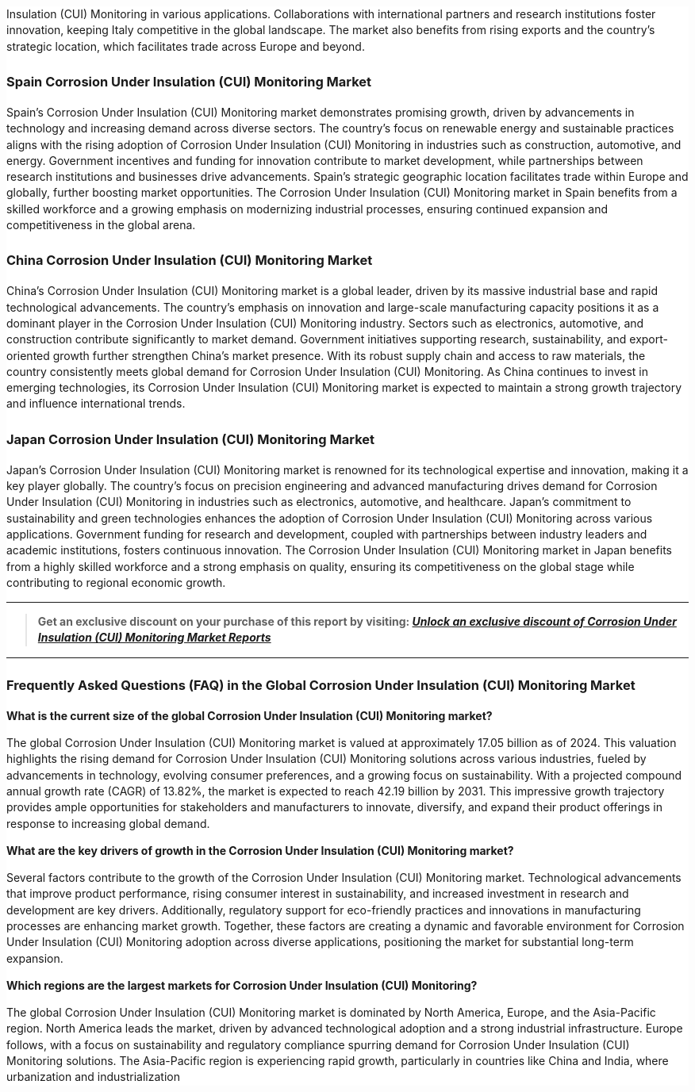Insulation (CUI) Monitoring in various applications. Collaborations with international partners and research institutions foster innovation, keeping Italy competitive in the global landscape. The market also benefits from rising exports and the country&rsquo;s strategic location, which facilitates trade across Europe and beyond.</p><h3>Spain Corrosion Under Insulation (CUI) Monitoring Market</h3><p>Spain&rsquo;s Corrosion Under Insulation (CUI) Monitoring market demonstrates promising growth, driven by advancements in technology and increasing demand across diverse sectors. The country&rsquo;s focus on renewable energy and sustainable practices aligns with the rising adoption of Corrosion Under Insulation (CUI) Monitoring in industries such as construction, automotive, and energy. Government incentives and funding for innovation contribute to market development, while partnerships between research institutions and businesses drive advancements. Spain&rsquo;s strategic geographic location facilitates trade within Europe and globally, further boosting market opportunities. The Corrosion Under Insulation (CUI) Monitoring market in Spain benefits from a skilled workforce and a growing emphasis on modernizing industrial processes, ensuring continued expansion and competitiveness in the global arena.</p><h3>China Corrosion Under Insulation (CUI) Monitoring Market</h3><p>China&rsquo;s Corrosion Under Insulation (CUI) Monitoring market is a global leader, driven by its massive industrial base and rapid technological advancements. The country&rsquo;s emphasis on innovation and large-scale manufacturing capacity positions it as a dominant player in the Corrosion Under Insulation (CUI) Monitoring industry. Sectors such as electronics, automotive, and construction contribute significantly to market demand. Government initiatives supporting research, sustainability, and export-oriented growth further strengthen China&rsquo;s market presence. With its robust supply chain and access to raw materials, the country consistently meets global demand for Corrosion Under Insulation (CUI) Monitoring. As China continues to invest in emerging technologies, its Corrosion Under Insulation (CUI) Monitoring market is expected to maintain a strong growth trajectory and influence international trends.</p><h3>Japan Corrosion Under Insulation (CUI) Monitoring Market</h3><p>Japan&rsquo;s Corrosion Under Insulation (CUI) Monitoring market is renowned for its technological expertise and innovation, making it a key player globally. The country&rsquo;s focus on precision engineering and advanced manufacturing drives demand for Corrosion Under Insulation (CUI) Monitoring in industries such as electronics, automotive, and healthcare. Japan&rsquo;s commitment to sustainability and green technologies enhances the adoption of Corrosion Under Insulation (CUI) Monitoring across various applications. Government funding for research and development, coupled with partnerships between industry leaders and academic institutions, fosters continuous innovation. The Corrosion Under Insulation (CUI) Monitoring market in Japan benefits from a highly skilled workforce and a strong emphasis on quality, ensuring its competitiveness on the global stage while contributing to regional economic growth.</p><hr /><blockquote><p><strong>Get an exclusive discount on your purchase of this report by visiting: <em><a href="://marketresearchpulse.com/ask-for-discount/59554?utm_source=Github&amp;utm_medium=052">Unlock an exclusive discount of Corrosion Under Insulation (CUI) Monitoring Market Reports</a></em>&nbsp;</strong></p></blockquote><hr /><h3>Frequently Asked Questions (FAQ) in the Global Corrosion Under Insulation (CUI) Monitoring Market</h3><p><strong>What is the current size of the global Corrosion Under Insulation (CUI) Monitoring market?</strong></p><p>The global Corrosion Under Insulation (CUI) Monitoring market is valued at approximately 17.05 billion as of 2024. This valuation highlights the rising demand for Corrosion Under Insulation (CUI) Monitoring solutions across various industries, fueled by advancements in technology, evolving consumer preferences, and a growing focus on sustainability. With a projected compound annual growth rate (CAGR) of 13.82%, the market is expected to reach 42.19 billion by 2031. This impressive growth trajectory provides ample opportunities for stakeholders and manufacturers to innovate, diversify, and expand their product offerings in response to increasing global demand.</p><p><strong>What are the key drivers of growth in the Corrosion Under Insulation (CUI) Monitoring market?</strong></p><p>Several factors contribute to the growth of the Corrosion Under Insulation (CUI) Monitoring market. Technological advancements that improve product performance, rising consumer interest in sustainability, and increased investment in research and development are key drivers. Additionally, regulatory support for eco-friendly practices and innovations in manufacturing processes are enhancing market growth. Together, these factors are creating a dynamic and favorable environment for Corrosion Under Insulation (CUI) Monitoring adoption across diverse applications, positioning the market for substantial long-term expansion.</p><p><strong>Which regions are the largest markets for Corrosion Under Insulation (CUI) Monitoring?</strong></p><p>The global Corrosion Under Insulation (CUI) Monitoring market is dominated by North America, Europe, and the Asia-Pacific region. North America leads the market, driven by advanced technological adoption and a strong industrial infrastructure. Europe follows, with a focus on sustainability and regulatory compliance spurring demand for Corrosion Under Insulation (CUI) Monitoring solutions. The Asia-Pacific region is experiencing rapid growth, particularly in countries like China and India, where urbanization and industrialization